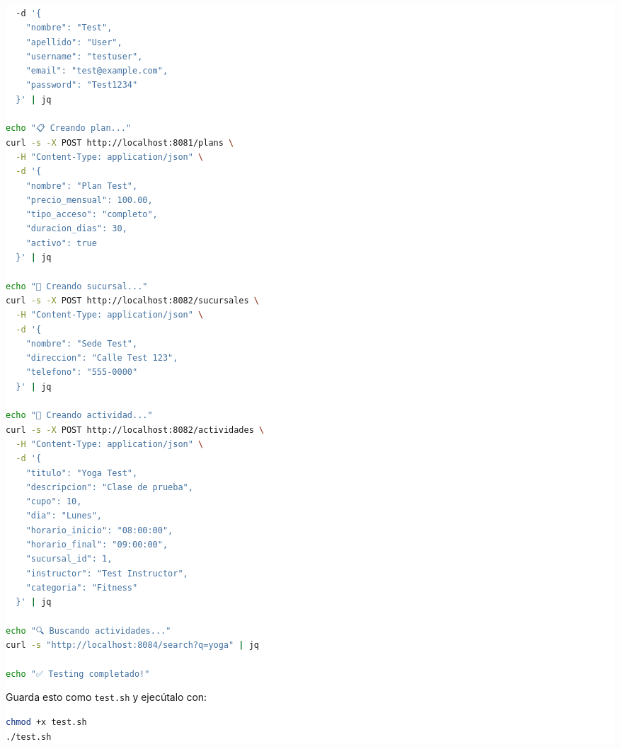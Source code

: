```bash
  -d '{
    "nombre": "Test",
    "apellido": "User",
    "username": "testuser",
    "email": "test@example.com",
    "password": "Test1234"
  }' | jq

echo "📋 Creando plan..."
curl -s -X POST http://localhost:8081/plans \
  -H "Content-Type: application/json" \
  -d '{
    "nombre": "Plan Test",
    "precio_mensual": 100.00,
    "tipo_acceso": "completo",
    "duracion_dias": 30,
    "activo": true
  }' | jq

echo "🏢 Creando sucursal..."
curl -s -X POST http://localhost:8082/sucursales \
  -H "Content-Type: application/json" \
  -d '{
    "nombre": "Sede Test",
    "direccion": "Calle Test 123",
    "telefono": "555-0000"
  }' | jq

echo "🎯 Creando actividad..."
curl -s -X POST http://localhost:8082/actividades \
  -H "Content-Type: application/json" \
  -d '{
    "titulo": "Yoga Test",
    "descripcion": "Clase de prueba",
    "cupo": 10,
    "dia": "Lunes",
    "horario_inicio": "08:00:00",
    "horario_final": "09:00:00",
    "sucursal_id": 1,
    "instructor": "Test Instructor",
    "categoria": "Fitness"
  }' | jq

echo "🔍 Buscando actividades..."
curl -s "http://localhost:8084/search?q=yoga" | jq

echo "✅ Testing completado!"
```

Guarda esto como `test.sh` y ejecútalo con:
```bash
chmod +x test.sh
./test.sh
```
